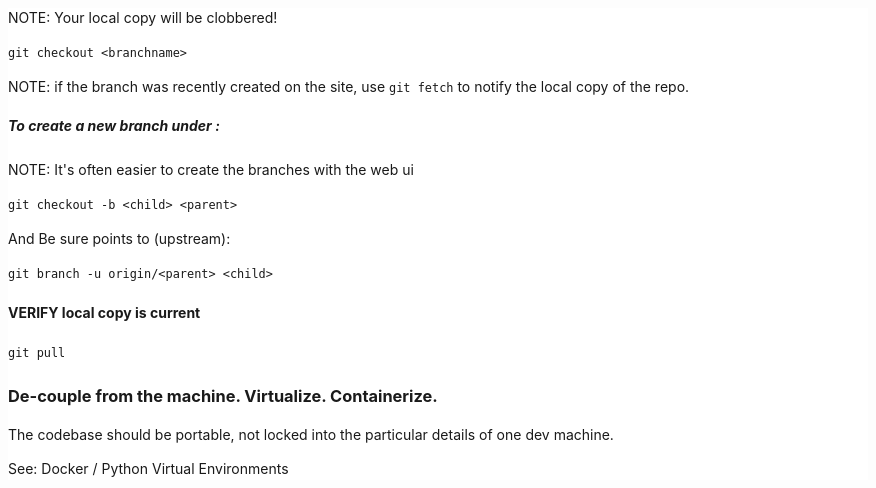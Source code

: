 NOTE: Your local copy will be clobbered!

  `git checkout <branchname>`

NOTE: if the branch was recently created on the site,
use `git fetch` to notify the local copy of the repo.

##### To create a new <child> branch under <parent>: #####

NOTE: It's often easier to create the branches with the web ui

  `git checkout -b <child> <parent>`

And Be sure <child> points to <parent> (upstream):

  `git branch -u origin/<parent> <child>`

  
#### VERIFY local copy is current ####

  `git pull`
### De-couple from the machine. Virtualize. Containerize.

The codebase should be portable, not locked into the particular details of one dev machine.

See: Docker / Python Virtual Environments
